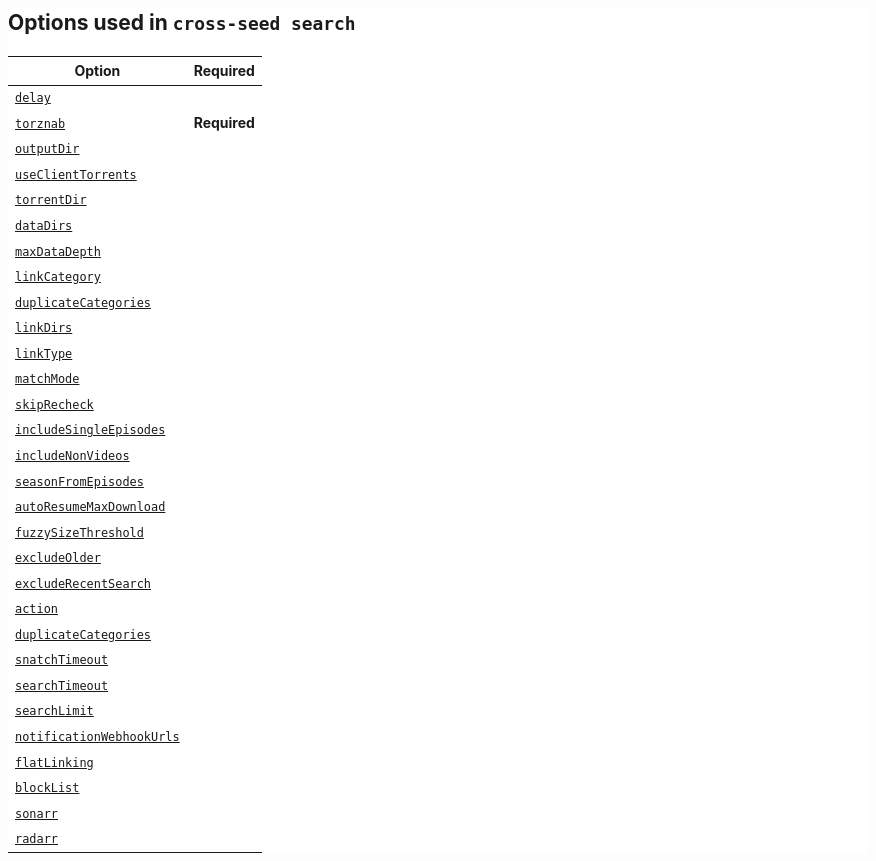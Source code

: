 ## Options used in `cross-seed search`

| Option                                                | Required     |
| ----------------------------------------------------- | ------------ |
| [`delay`](#delay)                                     |              |
| [`torznab`](#torznab)                                 | **Required** |
| [`outputDir`](#outputdir)                             |              |
| [`useClientTorrents`](#useclienttorrents)             |              |
| [`torrentDir`](#torrentdir)                           |              |
| [`dataDirs`](#datadirs)                               |              |
| [`maxDataDepth`](#maxdatadepth)                       |              |
| [`linkCategory`](#linkcategory)                       |              |
| [`duplicateCategories`](#duplicatecategories)         |              |
| [`linkDirs`](#linkdirs)                               |              |
| [`linkType`](#linktype)                               |              |
| [`matchMode`](#matchmode)                             |              |
| [`skipRecheck`](#skiprecheck)                         |              |
| [`includeSingleEpisodes`](#includesingleepisodes)     |              |
| [`includeNonVideos`](#includenonvideos)               |              |
| [`seasonFromEpisodes`](#seasonfromepisodes)           |              |
| [`autoResumeMaxDownload`](#autoresumemaxdownload)     |              |
| [`fuzzySizeThreshold`](#fuzzysizethreshold)           |              |
| [`excludeOlder`](#excludeolder)                       |              |
| [`excludeRecentSearch`](#excluderecentsearch)         |              |
| [`action`](#action)                                   |              |
| [`duplicateCategories`](#duplicatecategories)         |              |
| [`snatchTimeout`](#snatchtimeout)                     |              |
| [`searchTimeout`](#searchtimeout)                     |              |
| [`searchLimit`](#searchlimit)                         |              |
| [`notificationWebhookUrls`](#notificationwebhookurls) |              |
| [`flatLinking`](#flatlinking)                         |              |
| [`blockList`](#blocklist)                             |              |
| [`sonarr`](#sonarr)                                   |              |
| [`radarr`](#radarr)                                   |              |
